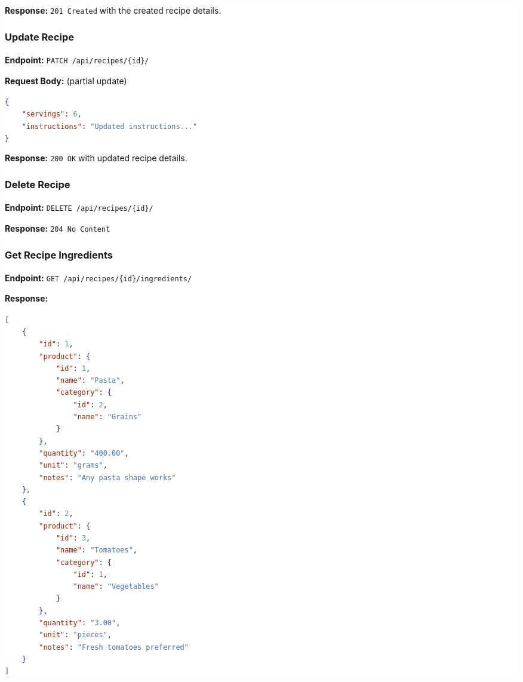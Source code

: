 **Response:** `201 Created` with the created recipe details.

### Update Recipe

**Endpoint:** `PATCH /api/recipes/{id}/`

**Request Body:** (partial update)
```json
{
    "servings": 6,
    "instructions": "Updated instructions..."
}
```

**Response:** `200 OK` with updated recipe details.

### Delete Recipe

**Endpoint:** `DELETE /api/recipes/{id}/`

**Response:** `204 No Content`

### Get Recipe Ingredients

**Endpoint:** `GET /api/recipes/{id}/ingredients/`

**Response:**
```json
[
    {
        "id": 1,
        "product": {
            "id": 1,
            "name": "Pasta",
            "category": {
                "id": 2,
                "name": "Grains"
            }
        },
        "quantity": "400.00",
        "unit": "grams",
        "notes": "Any pasta shape works"
    },
    {
        "id": 2,
        "product": {
            "id": 3,
            "name": "Tomatoes",
            "category": {
                "id": 1,
                "name": "Vegetables"
            }
        },
        "quantity": "3.00",
        "unit": "pieces",
        "notes": "Fresh tomatoes preferred"
    }
]
```
